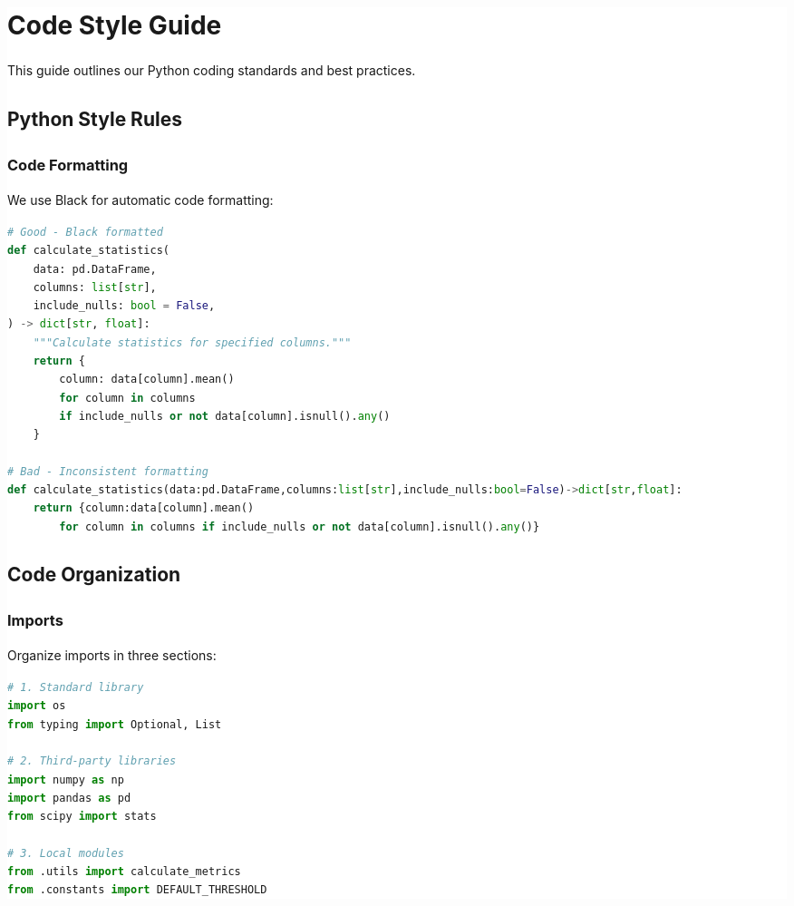 # Code Style Guide

This guide outlines our Python coding standards and best practices.

## Python Style Rules

### Code Formatting

We use Black for automatic code formatting:

```python
# Good - Black formatted
def calculate_statistics(
    data: pd.DataFrame,
    columns: list[str],
    include_nulls: bool = False,
) -> dict[str, float]:
    """Calculate statistics for specified columns."""
    return {
        column: data[column].mean()
        for column in columns
        if include_nulls or not data[column].isnull().any()
    }

# Bad - Inconsistent formatting
def calculate_statistics(data:pd.DataFrame,columns:list[str],include_nulls:bool=False)->dict[str,float]:
    return {column:data[column].mean() 
        for column in columns if include_nulls or not data[column].isnull().any()}
```

## Code Organization

### Imports

Organize imports in three sections:

```python
# 1. Standard library
import os
from typing import Optional, List

# 2. Third-party libraries
import numpy as np
import pandas as pd
from scipy import stats

# 3. Local modules
from .utils import calculate_metrics
from .constants import DEFAULT_THRESHOLD
```
